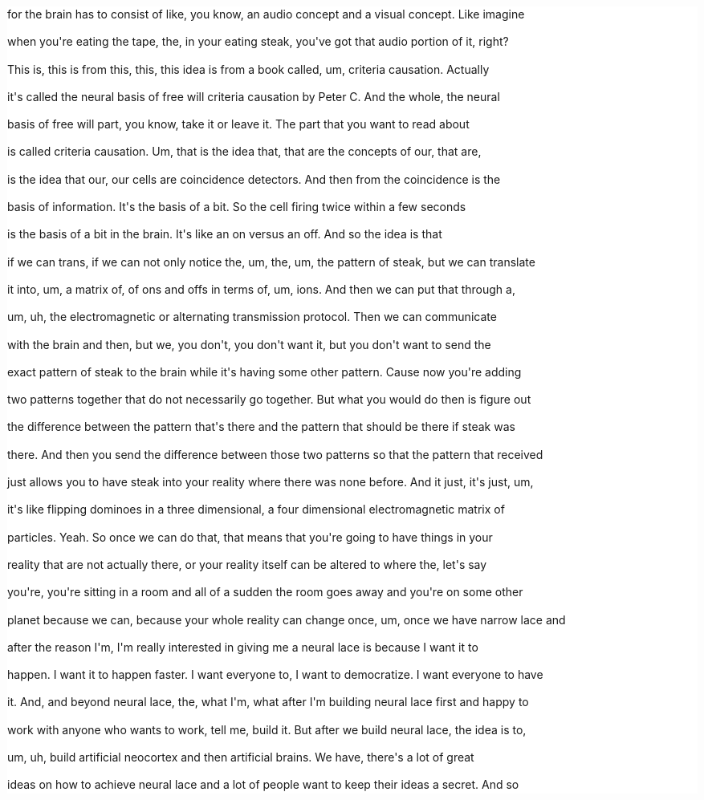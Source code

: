 for the brain has to consist of like, you know, an audio concept and a visual concept. Like imagine

when you're eating the tape, the, in your eating steak, you've got that audio portion of it, right?

This is, this is from this, this, this idea is from a book called, um, criteria causation. Actually

it's called the neural basis of free will criteria causation by Peter C. And the whole, the neural

basis of free will part, you know, take it or leave it. The part that you want to read about

is called criteria causation. Um, that is the idea that, that are the concepts of our, that are,

is the idea that our, our cells are coincidence detectors. And then from the coincidence is the

basis of information. It's the basis of a bit. So the cell firing twice within a few seconds

is the basis of a bit in the brain. It's like an on versus an off. And so the idea is that

if we can trans, if we can not only notice the, um, the, um, the pattern of steak, but we can translate

it into, um, a matrix of, of ons and offs in terms of, um, ions. And then we can put that through a,

um, uh, the electromagnetic or alternating transmission protocol. Then we can communicate

with the brain and then, but we, you don't, you don't want it, but you don't want to send the

exact pattern of steak to the brain while it's having some other pattern. Cause now you're adding

two patterns together that do not necessarily go together. But what you would do then is figure out

the difference between the pattern that's there and the pattern that should be there if steak was

there. And then you send the difference between those two patterns so that the pattern that received

just allows you to have steak into your reality where there was none before. And it just, it's just, um,

it's like flipping dominoes in a three dimensional, a four dimensional electromagnetic matrix of

particles. Yeah. So once we can do that, that means that you're going to have things in your

reality that are not actually there, or your reality itself can be altered to where the, let's say

you're, you're sitting in a room and all of a sudden the room goes away and you're on some other

planet because we can, because your whole reality can change once, um, once we have narrow lace and

after the reason I'm, I'm really interested in giving me a neural lace is because I want it to

happen. I want it to happen faster. I want everyone to, I want to democratize. I want everyone to have

it. And, and beyond neural lace, the, what I'm, what after I'm building neural lace first and happy to

work with anyone who wants to work, tell me, build it. But after we build neural lace, the idea is to,

um, uh, build artificial neocortex and then artificial brains. We have, there's a lot of great

ideas on how to achieve neural lace and a lot of people want to keep their ideas a secret. And so
